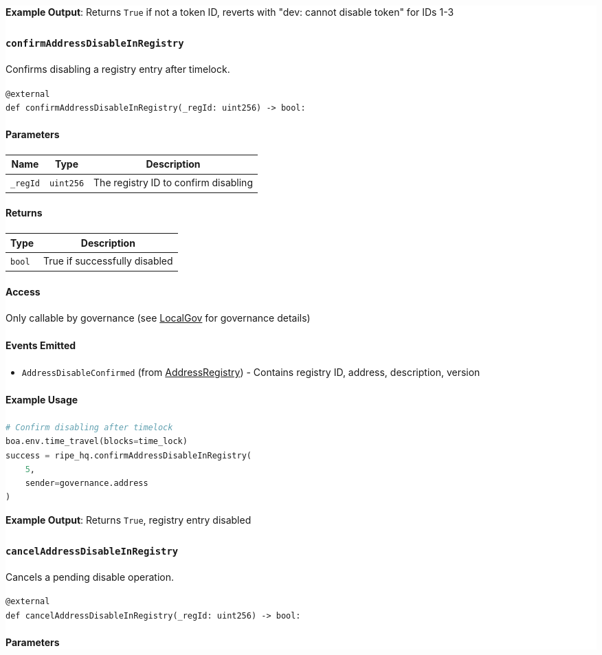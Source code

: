 **Example Output**: Returns `True` if not a token ID, reverts with "dev: cannot disable token" for IDs 1-3

### `confirmAddressDisableInRegistry`

Confirms disabling a registry entry after timelock.

```vyper
@external
def confirmAddressDisableInRegistry(_regId: uint256) -> bool:
```

#### Parameters

| Name | Type | Description |
|------|------|-------------|
| `_regId` | `uint256` | The registry ID to confirm disabling |

#### Returns

| Type | Description |
|------|-------------|
| `bool` | True if successfully disabled |

#### Access

Only callable by governance (see [LocalGov](./LocalGov.md) for governance details)

#### Events Emitted

- `AddressDisableConfirmed` (from [AddressRegistry](./AddressRegistry.md)) - Contains registry ID, address, description, version

#### Example Usage
```python
# Confirm disabling after timelock
boa.env.time_travel(blocks=time_lock)
success = ripe_hq.confirmAddressDisableInRegistry(
    5,
    sender=governance.address
)
```

**Example Output**: Returns `True`, registry entry disabled

### `cancelAddressDisableInRegistry`

Cancels a pending disable operation.

```vyper
@external
def cancelAddressDisableInRegistry(_regId: uint256) -> bool:
```

#### Parameters
